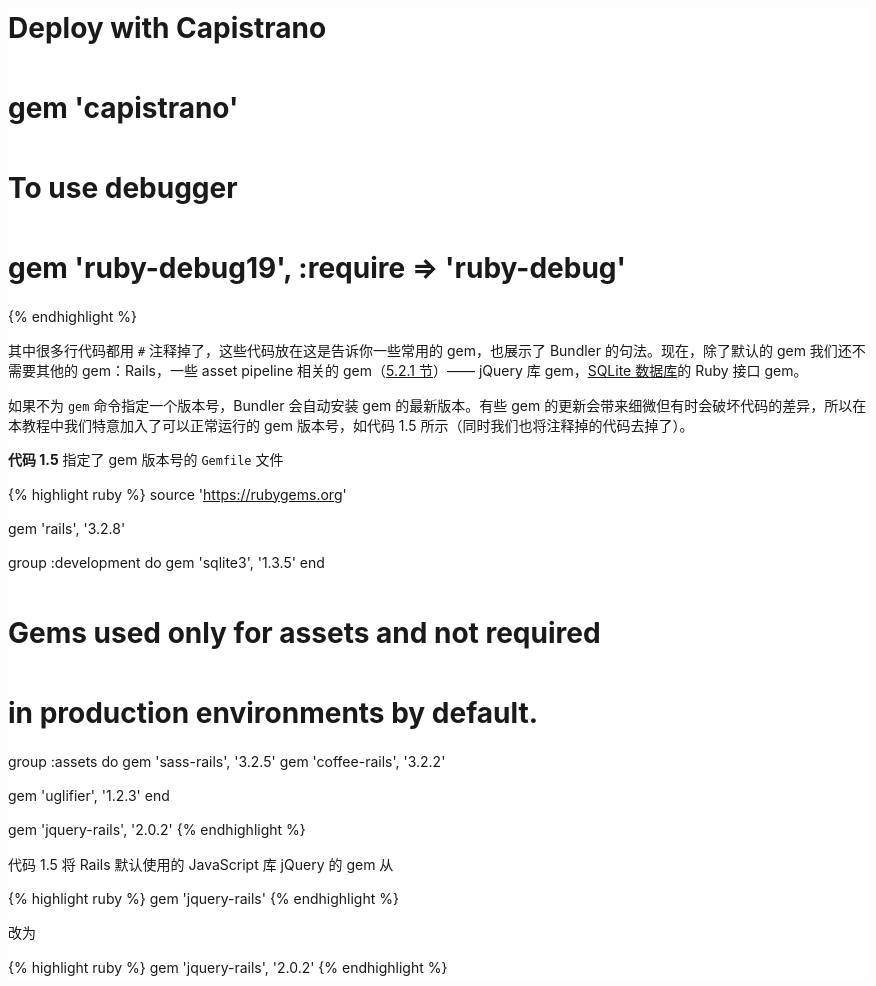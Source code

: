 # Deploy with Capistrano
# gem 'capistrano'

# To use debugger
# gem 'ruby-debug19', :require => 'ruby-debug'
{% endhighlight %}

其中很多行代码都用 `#` 注释掉了，这些代码放在这是告诉你一些常用的 gem，也展示了 Bundler 的句法。现在，除了默认的 gem 我们还不需要其他的 gem：Rails，一些 asset pipeline 相关的 gem（[5.2.1 节](chapter5.html/#sec-5-2-1)）—— jQuery 库 gem，[SQLite 数据库](http://www.sqlite.org/)的 Ruby 接口 gem。

如果不为 `gem` 命令指定一个版本号，Bundler 会自动安装 gem 的最新版本。有些 gem 的更新会带来细微但有时会破坏代码的差异，所以在本教程中我们特意加入了可以正常运行的 gem 版本号，如代码 1.5 所示（同时我们也将注释掉的代码去掉了）。

**代码 1.5** 指定了 gem 版本号的 `Gemfile` 文件

{% highlight ruby %}
source 'https://rubygems.org'

gem 'rails', '3.2.8'

group :development do
  gem 'sqlite3', '1.3.5'
end


# Gems used only for assets and not required
# in production environments by default.
group :assets do
  gem 'sass-rails',   '3.2.5'
  gem 'coffee-rails', '3.2.2'

  gem 'uglifier', '1.2.3'
end

gem 'jquery-rails', '2.0.2'
{% endhighlight %}

代码 1.5 将 Rails 默认使用的 JavaScript 库 jQuery 的 gem 从

{% highlight ruby %}
gem 'jquery-rails'
{% endhighlight %}

改为

{% highlight ruby %}
gem 'jquery-rails', '2.0.2'
{% endhighlight %}
